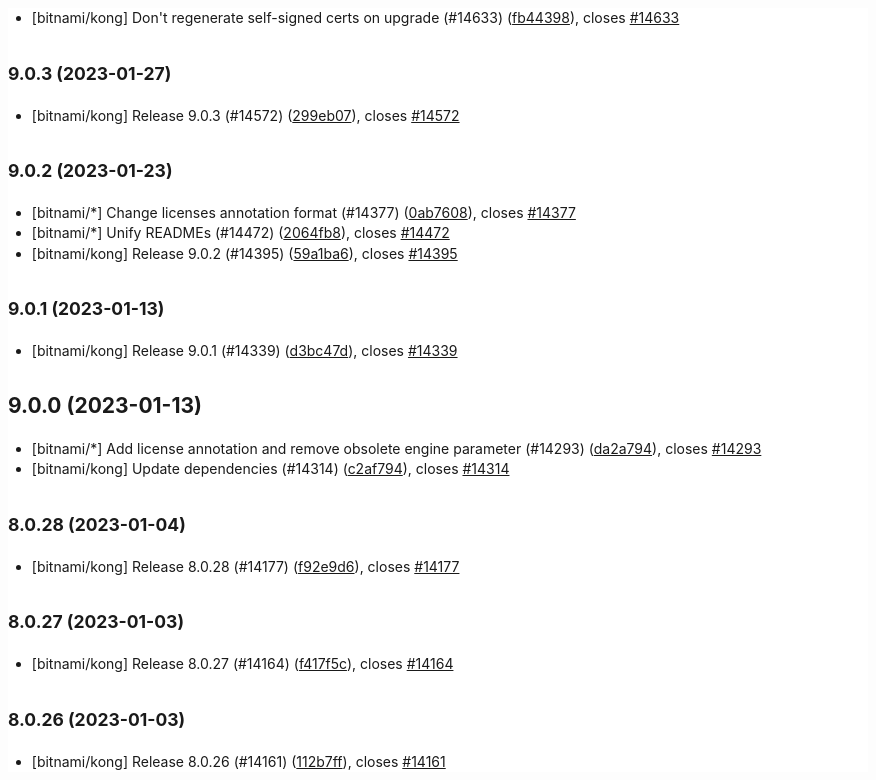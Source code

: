 * [bitnami/kong] Don't regenerate self-signed certs on upgrade (#14633) ([fb44398](https://github.com/bitnami/charts/commit/fb443986aefb5c7dd4380b37c33f2849b0397e41)), closes [#14633](https://github.com/bitnami/charts/issues/14633)

## <small>9.0.3 (2023-01-27)</small>

* [bitnami/kong] Release 9.0.3 (#14572) ([299eb07](https://github.com/bitnami/charts/commit/299eb0751eee07008c0763d45b3c98638d34324e)), closes [#14572](https://github.com/bitnami/charts/issues/14572)

## <small>9.0.2 (2023-01-23)</small>

* [bitnami/*] Change licenses annotation format (#14377) ([0ab7608](https://github.com/bitnami/charts/commit/0ab760862c660fcc78cffadf8e1d8cdd70881473)), closes [#14377](https://github.com/bitnami/charts/issues/14377)
* [bitnami/*] Unify READMEs (#14472) ([2064fb8](https://github.com/bitnami/charts/commit/2064fb8dcc78a845cdede8211af8c3cc52551161)), closes [#14472](https://github.com/bitnami/charts/issues/14472)
* [bitnami/kong] Release 9.0.2 (#14395) ([59a1ba6](https://github.com/bitnami/charts/commit/59a1ba63f2094b60c85c6bd3a1d557cc8601818b)), closes [#14395](https://github.com/bitnami/charts/issues/14395)

## <small>9.0.1 (2023-01-13)</small>

* [bitnami/kong] Release 9.0.1 (#14339) ([d3bc47d](https://github.com/bitnami/charts/commit/d3bc47d64bb79edba2b906f489a3f056fa5bbab9)), closes [#14339](https://github.com/bitnami/charts/issues/14339)

## 9.0.0 (2023-01-13)

* [bitnami/*] Add license annotation and remove obsolete engine parameter (#14293) ([da2a794](https://github.com/bitnami/charts/commit/da2a7943bae95b6e9b5b4ed972c15e990b69fdb0)), closes [#14293](https://github.com/bitnami/charts/issues/14293)
* [bitnami/kong] Update dependencies (#14314) ([c2af794](https://github.com/bitnami/charts/commit/c2af794deaa682749c01f77c42d9dc475c1f712c)), closes [#14314](https://github.com/bitnami/charts/issues/14314)

## <small>8.0.28 (2023-01-04)</small>

* [bitnami/kong] Release 8.0.28 (#14177) ([f92e9d6](https://github.com/bitnami/charts/commit/f92e9d600534bdb66926a29eb4d9f9e584161517)), closes [#14177](https://github.com/bitnami/charts/issues/14177)

## <small>8.0.27 (2023-01-03)</small>

* [bitnami/kong] Release 8.0.27 (#14164) ([f417f5c](https://github.com/bitnami/charts/commit/f417f5c6501860bd892094c8c18fb35ada545856)), closes [#14164](https://github.com/bitnami/charts/issues/14164)

## <small>8.0.26 (2023-01-03)</small>

* [bitnami/kong] Release 8.0.26 (#14161) ([112b7ff](https://github.com/bitnami/charts/commit/112b7ff51d881765c5c4f049d5d5b132dcf2cb4d)), closes [#14161](https://github.com/bitnami/charts/issues/14161)

